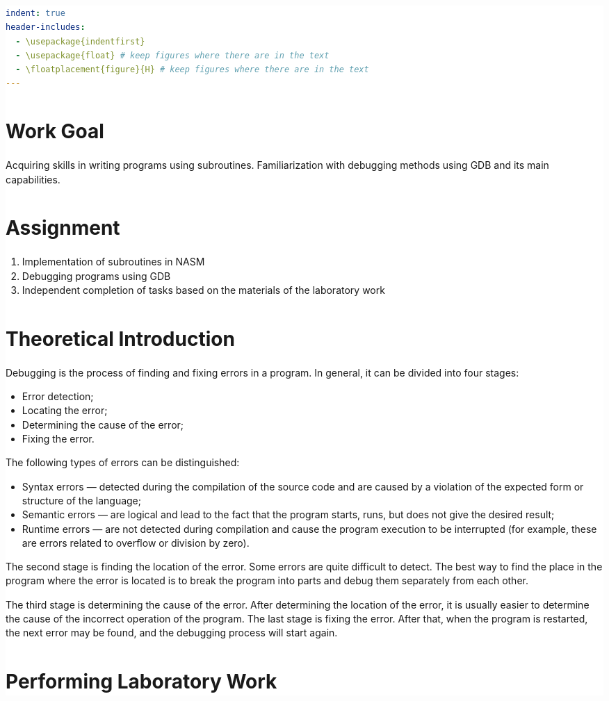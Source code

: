 ```yaml
indent: true
header-includes:
  - \usepackage{indentfirst}
  - \usepackage{float} # keep figures where there are in the text
  - \floatplacement{figure}{H} # keep figures where there are in the text
---
```



# Work Goal

Acquiring skills in writing programs using subroutines. Familiarization with debugging methods using GDB and its main capabilities.

# Assignment

1. Implementation of subroutines in NASM
2. Debugging programs using GDB
3. Independent completion of tasks based on the materials of the laboratory work

# Theoretical Introduction

Debugging is the process of finding and fixing errors in a program. In general, it can be divided into four stages:

* Error detection;
* Locating the error;
* Determining the cause of the error;
* Fixing the error.

The following types of errors can be distinguished:

* Syntax errors — detected during the compilation of the source code and are caused by a violation of the expected form or structure of the language;
* Semantic errors — are logical and lead to the fact that the program starts, runs, but does not give the desired result;
* Runtime errors — are not detected during compilation and cause the program execution to be interrupted (for example, these are errors related to overflow or division by zero).

The second stage is finding the location of the error. Some errors are quite difficult to detect. The best way to find the place in the program where the error is located is to break the program into parts and debug them separately from each other.

The third stage is determining the cause of the error. After determining the location of the error, it is usually easier to determine the cause of the incorrect operation of the program.
The last stage is fixing the error. After that, when the program is restarted, the next error may be found, and the debugging process will start again.

# Performing Laboratory Work
